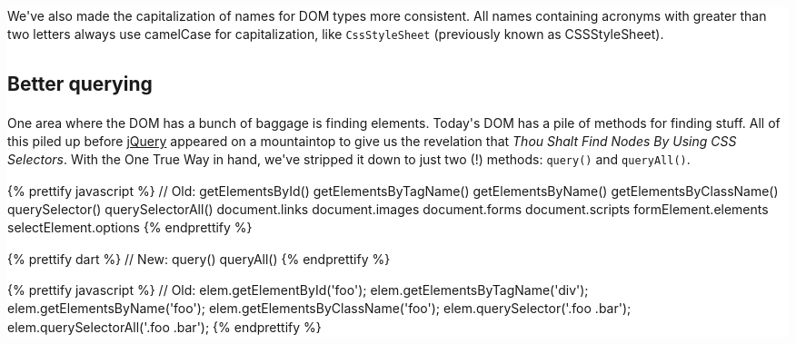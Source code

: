 We've also made the capitalization of names for DOM types more consistent.
All names containing acronyms with greater than two letters always use
camelCase for capitalization, like
`CssStyleSheet` (previously known as CSSStyleSheet).

## Better querying

One area where the DOM has a bunch of baggage is finding elements. Today's
DOM has a pile of methods for finding stuff.
All of this piled up before <a href="http://jquery.com/">jQuery</a> appeared
on a mountaintop to give us the revelation that <em>Thou Shalt Find Nodes By
Using CSS Selectors</em>. With the One True Way in hand, we've stripped it
down to just two (!) methods: `query()` and `queryAll()`.

<div class="row">
  <div class="span6">

{% prettify javascript %}
// Old:
getElementsById()
getElementsByTagName()
getElementsByName()
getElementsByClassName()
querySelector()
querySelectorAll()
document.links
document.images
document.forms
document.scripts
formElement.elements
selectElement.options
{% endprettify %}

  </div>

  <div class="span6">

{% prettify dart %}
// New:
query()
queryAll()
{% endprettify %}

  </div>
</div>

<div class="row">
  <div class="span6">

{% prettify javascript %}
// Old:
elem.getElementById('foo');
elem.getElementsByTagName('div');
elem.getElementsByName('foo');
elem.getElementsByClassName('foo');
elem.querySelector('.foo .bar');
elem.querySelectorAll('.foo .bar');
{% endprettify %}
